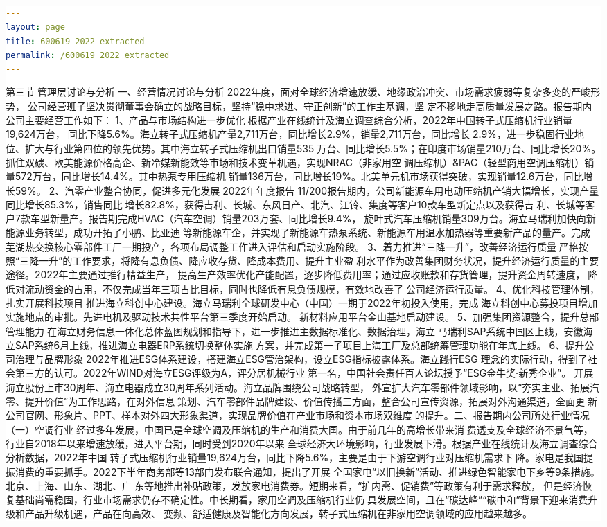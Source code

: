 ```yaml
---
layout: page
title: 600619_2022_extracted
permalink: /600619_2022_extracted
---
```


第三节
管理层讨论与分析
一、经营情况讨论与分析
2022年度，面对全球经济增速放缓、地缘政治冲突、市场需求疲弱等复杂多变的严峻形势，
公司经营班子坚决贯彻董事会确立的战略目标，坚持“稳中求进、守正创新”的工作主基调，坚
定不移地走高质量发展之路。报告期内公司主要经营工作如下：
1、产品与市场结构进一步优化
根据产业在线统计及海立调查综合分析，2022年中国转子式压缩机行业销量19,624万台，
同比下降5.6%。海立转子式压缩机产量2,711万台，同比增长2.9%，销量2,711万台，同比增长
2.9%，进一步稳固行业地位、扩大与行业第四位的领先优势。其中海立转子式压缩机出口销量535
万台、同比增长5.5%；在印度市场销量210万台、同比增长20%。
抓住双碳、欧美能源价格高企、新冷媒新能效等市场和技术变革机遇，实现NRAC（非家用空
调压缩机）&PAC（轻型商用空调压缩机）销量572万台，同比增长14.4%。其中热泵专用压缩机
销量136万台，同比增长19%。北美单元机市场获得突破，实现销量12.6万台，同比增长59%。
2、汽零产业整合协同，促进多元化发展
2022年年度报告
11/200报告期内，公司新能源车用电动压缩机产销大幅增长，实现产量同比增长85.3%，销售同比
增长82.8%，获得吉利、长城、东风日产、北汽、江铃、集度等客户10款车型新定点以及获得吉
利、长城等客户7款车型新量产。报告期完成HVAC（汽车空调）销量203万套、同比增长9.4%，
旋叶式汽车压缩机销量309万台。海立马瑞利加快向新能源业务转型，成功开拓了小鹏、比亚迪
等新能源车企，并实现了新能源车热泵系统、新能源车用温水加热器等重要新产品的量产。完成
芜湖热交换核心零部件工厂一期投产，各项布局调整工作进入评估和启动实施阶段。
3、着力推进“三降一升”，改善经济运行质量
严格按照“三降一升”的工作要求，将降有息负债、降应收存货、降成本费用、提升主业盈
利水平作为改善集团财务状况，提升经济运行质量的主要途径。2022年主要通过推行精益生产，
提高生产效率优化产能配置，逐步降低费用率；通过应收账款和存货管理，提升资金周转速度，
降低对流动资金的占用，不仅完成当年三项占比目标，同时也降低有息负债规模，有效地改善了
公司经济运行质量。
4、优化科技管理体制，扎实开展科技项目
推进海立科创中心建设。海立马瑞利全球研发中心（中国）一期于2022年初投入使用，完成
海立科创中心募投项目增加实施地点的审批。先进电机及驱动技术共性平台第三季度开始启动。
新材料应用平台金山基地启动建设。
5、加强集团资源整合，提升总部管理能力
在海立财务信息一体化总体蓝图规划和指导下，进一步推进主数据标准化、数据治理，海立
马瑞利SAP系统中国区上线，安徽海立SAP系统6月上线，推进海立电器ERP系统切换整体实施
方案，并完成第一子项目上海工厂及总部统筹管理功能在年底上线。
6、提升公司治理与品牌形象
2022年推进ESG体系建设，搭建海立ESG管治架构，设立ESG指标披露体系。海立践行ESG
理念的实际行动，得到了社会第三方的认可。2022年WIND对海立ESG评级为A，评分居机械行业
第一名，中国社会责任百人论坛授予“ESG金牛奖·新秀企业”。
开展海立股份上市30周年、海立电器成立30周年系列活动。海立品牌围绕公司战略转型，
外宣扩大汽车零部件领域影响，以“夯实主业、拓展汽零、提升价值”为工作思路，在对外信息
策划、汽车零部件品牌建设、价值传播三方面，整合公司宣传资源，拓展对外沟通渠道，全面更
新公司官网、形象片、PPT、样本对外四大形象渠道，实现品牌价值在产业市场和资本市场双维度
的提升。二、报告期内公司所处行业情况
（一）空调行业
经过多年发展，中国已是全球空调及压缩机的生产和消费大国。由于前几年的高增长带来消
费透支及全球经济不景气等，行业自2018年以来增速放缓，进入平台期，同时受到2020年以来
全球经济大环境影响，行业发展下滑。根据产业在线统计及海立调查综合分析数据，2022年中国
转子式压缩机行业销量19,624万台，同比下降5.6%，主要是由于下游空调行业对压缩机需求下
降。家电是我国提振消费的重要抓手。2022下半年商务部等13部门发布联合通知，提出了开展
全国家电“以旧换新”活动、推进绿色智能家电下乡等9条措施。北京、上海、山东、湖北、广
东等地推出补贴政策，发放家电消费券。短期来看，“扩内需、促销费”等政策有利于需求释放，
但是经济恢复基础尚需稳固，行业市场需求仍存不确定性。中长期看，家用空调及压缩机行业仍
具发展空间，且在“碳达峰”“碳中和”背景下迎来消费升级和产品升级机遇，产品在向高效、
变频、舒适健康及智能化方向发展，转子式压缩机在非家用空调领域的应用越来越多。